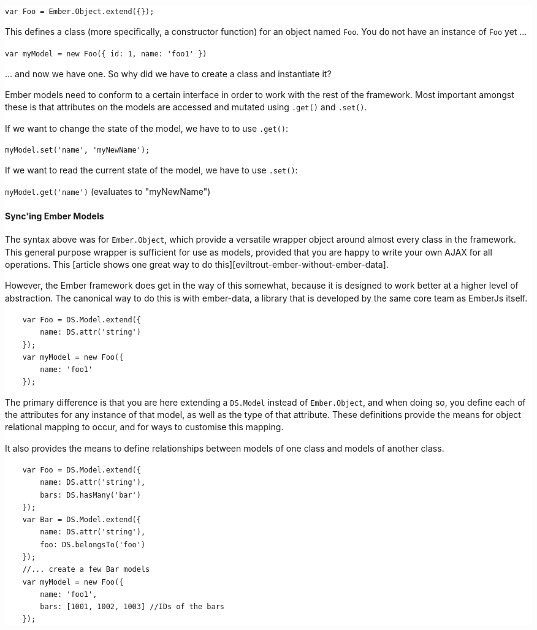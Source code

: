 `var Foo = Ember.Object.extend({});`

This defines a class (more specifically, a constructor function) for an object named `Foo`. You do not have an instance of `Foo` yet &hellip;

`var myModel = new Foo({ id: 1, name: 'foo1' })`

&hellip; and now we have one. So why did we have to create a class and instantiate it? 

Ember models need to conform to a certain interface in order to work with the rest of the framework. Most important amongst these is that attributes on the models are accessed and mutated using `.get()` and `.set()`.

If we want to change the state of the model, we have to to use `.get()`:

`myModel.set('name', 'myNewName');`

If we want to read the current state of the model, we have to use `.set()`:

`myModel.get('name')` (evaluates to "myNewName")

#### Sync&apos;ing Ember Models

The syntax above was for `Ember.Object`, 
which provide a versatile wrapper object around almost every class in the framework. 
This general purpose wrapper is sufficient for use as models, 
provided that you are happy to write your own AJAX for all operations.
This [article shows one great way to do this][eviltrout-ember-without-ember-data].

However, the Ember framework does get in the way of this somewhat,
because it is designed to work better at a higher level of abstraction.
The canonical way to do this is with ember-data,
a library that is developed by the same core team as EmberJs itself.

		var Foo = DS.Model.extend({
			name: DS.attr('string')
		});
		var myModel = new Foo({
			name: 'foo1'
		});

The primary difference is that you are here extending a `DS.Model` instead of `Ember.Object`,
and when doing so, you define each of the attributes for any instance of that model,
as well as the type of that attribute.
These definitions provide the means for object relational mapping to occur,
and for ways to customise this mapping.

It also provides the means to define relationships between models of one class and models of another class.

		var Foo = DS.Model.extend({
			name: DS.attr('string'),
			bars: DS.hasMany('bar') 	
		});
		var Bar = DS.Model.extend({
			name: DS.attr('string'),
			foo: DS.belongsTo('foo') 
		});
		//... create a few Bar models
		var myModel = new Foo({
			name: 'foo1',
			bars: [1001, 1002, 1003] //IDs of the bars
		});
